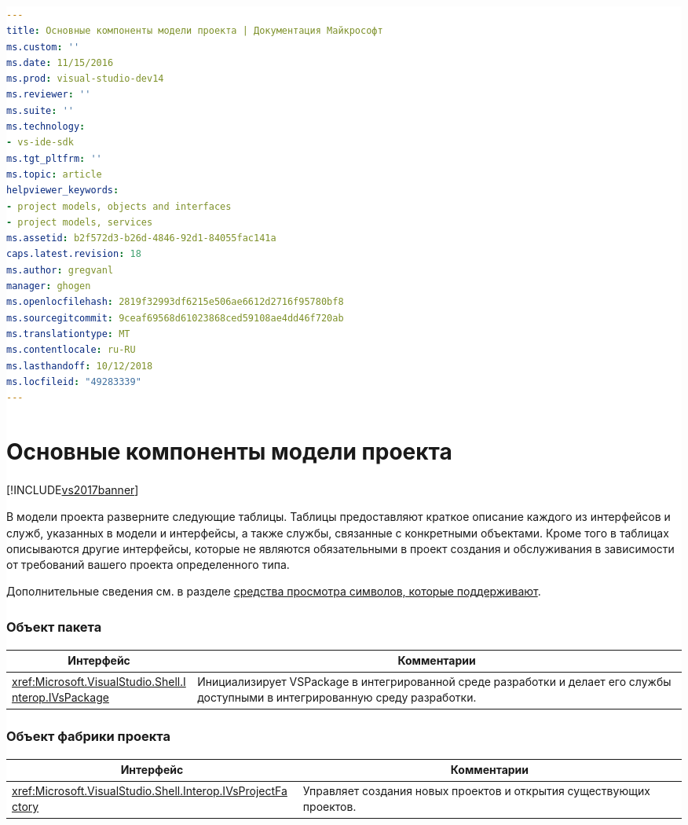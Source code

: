 ```yaml
---
title: Основные компоненты модели проекта | Документация Майкрософт
ms.custom: ''
ms.date: 11/15/2016
ms.prod: visual-studio-dev14
ms.reviewer: ''
ms.suite: ''
ms.technology:
- vs-ide-sdk
ms.tgt_pltfrm: ''
ms.topic: article
helpviewer_keywords:
- project models, objects and interfaces
- project models, services
ms.assetid: b2f572d3-b26d-4846-92d1-84055fac141a
caps.latest.revision: 18
ms.author: gregvanl
manager: ghogen
ms.openlocfilehash: 2819f32993df6215e506ae6612d2716f95780bf8
ms.sourcegitcommit: 9ceaf69568d61023868ced59108ae4dd46f720ab
ms.translationtype: MT
ms.contentlocale: ru-RU
ms.lasthandoff: 10/12/2018
ms.locfileid: "49283339"
---
```

# <a name="project-model-core-components"></a>Основные компоненты модели проекта
[!INCLUDE[vs2017banner](../../includes/vs2017banner.md)]

В модели проекта разверните следующие таблицы. Таблицы предоставляют краткое описание каждого из интерфейсов и служб, указанных в модели и интерфейсы, а также службы, связанные с конкретными объектами. Кроме того в таблицах описываются другие интерфейсы, которые не являются обязательными в проект создания и обслуживания в зависимости от требований вашего проекта определенного типа.  
  
 Дополнительные сведения см. в разделе [средства просмотра символов, которые поддерживают](../../extensibility/internals/supporting-symbol-browsing-tools.md).  
  
### <a name="package-object"></a>Объект пакета  
  
|Интерфейс|Комментарии|  
|---------------|--------------|  
|<xref:Microsoft.VisualStudio.Shell.Interop.IVsPackage>|Инициализирует VSPackage в интегрированной среде разработки и делает его службы доступными в интегрированную среду разработки.|  
  
### <a name="project-factory-object"></a>Объект фабрики проекта  
  
|Интерфейс|Комментарии|  
|---------------|--------------|  
|<xref:Microsoft.VisualStudio.Shell.Interop.IVsProjectFactory>|Управляет создания новых проектов и открытия существующих проектов.|  
  